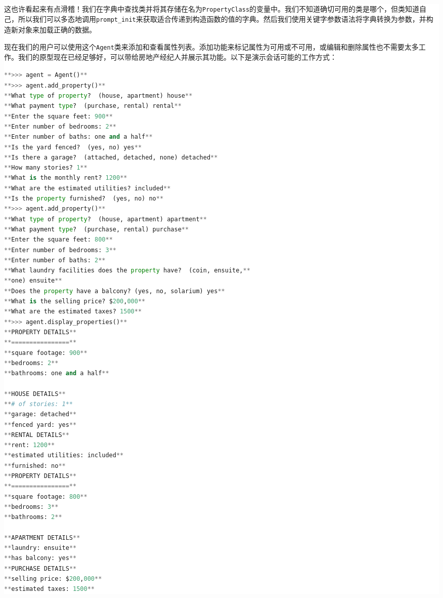 这也许看起来有点滑稽！我们在字典中查找类并将其存储在名为`PropertyClass`的变量中。我们不知道确切可用的类是哪个，但类知道自己，所以我们可以多态地调用`prompt_init`来获取适合传递到构造函数的值的字典。然后我们使用关键字参数语法将字典转换为参数，并构造新对象来加载正确的数据。

现在我们的用户可以使用这个`Agent`类来添加和查看属性列表。添加功能来标记属性为可用或不可用，或编辑和删除属性也不需要太多工作。我们的原型现在已经足够好，可以带给房地产经纪人并展示其功能。以下是演示会话可能的工作方式：

```py
**>>> agent = Agent()**
**>>> agent.add_property()**
**What type of property?  (house, apartment) house**
**What payment type?  (purchase, rental) rental**
**Enter the square feet: 900**
**Enter number of bedrooms: 2**
**Enter number of baths: one and a half**
**Is the yard fenced?  (yes, no) yes**
**Is there a garage?  (attached, detached, none) detached**
**How many stories? 1**
**What is the monthly rent? 1200**
**What are the estimated utilities? included**
**Is the property furnished?  (yes, no) no**
**>>> agent.add_property()**
**What type of property?  (house, apartment) apartment**
**What payment type?  (purchase, rental) purchase**
**Enter the square feet: 800**
**Enter number of bedrooms: 3**
**Enter number of baths: 2**
**What laundry facilities does the property have?  (coin, ensuite,**
**one) ensuite**
**Does the property have a balcony? (yes, no, solarium) yes**
**What is the selling price? $200,000**
**What are the estimated taxes? 1500**
**>>> agent.display_properties()**
**PROPERTY DETAILS**
**================**
**square footage: 900**
**bedrooms: 2**
**bathrooms: one and a half**

**HOUSE DETAILS**
**# of stories: 1**
**garage: detached**
**fenced yard: yes**
**RENTAL DETAILS**
**rent: 1200**
**estimated utilities: included**
**furnished: no**
**PROPERTY DETAILS**
**================**
**square footage: 800**
**bedrooms: 3**
**bathrooms: 2**

**APARTMENT DETAILS**
**laundry: ensuite**
**has balcony: yes**
**PURCHASE DETAILS**
**selling price: $200,000**
**estimated taxes: 1500**

```
